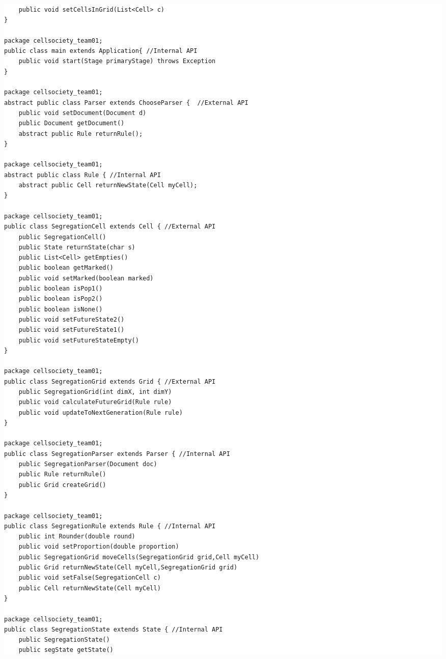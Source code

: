 ```
	public void setCellsInGrid(List<Cell> c)
}
 
package cellsociety_team01;
public class main extends Application{ //Internal API
  	public void start(Stage primaryStage) throws Exception 
}
 
package cellsociety_team01;
abstract public class Parser extends ChooseParser {  //External API
  	public void setDocument(Document d)
	public Document getDocument()
	abstract public Rule returnRule();
}
 
package cellsociety_team01;
abstract public class Rule { //Internal API
  	abstract public Cell returnNewState(Cell myCell);
}
 
package cellsociety_team01;
public class SegregationCell extends Cell { //External API
  	public SegregationCell() 
	public State returnState(char s) 
	public List<Cell> getEmpties() 
	public boolean getMarked() 
	public void setMarked(boolean marked) 
	public boolean isPop1() 
	public boolean isPop2() 
	public boolean isNone() 
	public void setFutureState2() 
	public void setFutureState1() 
	public void setFutureStateEmpty() 
}
 
package cellsociety_team01;
public class SegregationGrid extends Grid { //External API
  	public SegregationGrid(int dimX, int dimY) 
	public void calculateFutureGrid(Rule rule) 
	public void updateToNextGeneration(Rule rule)
}
 
package cellsociety_team01;
public class SegregationParser extends Parser { //Internal API
  	public SegregationParser(Document doc) 
	public Rule returnRule() 
	public Grid createGrid()
}
 
package cellsociety_team01;
public class SegregationRule extends Rule { //Internal API
  	public int Rounder(double round)
	public void setProportion(double proportion) 
	public SegregationGrid moveCells(SegregationGrid grid,Cell myCell)
	public Grid returnNewState(Cell myCell,SegregationGrid grid) 
	public void setFalse(SegregationCell c) 
	public Cell returnNewState(Cell myCell) 
}
 
package cellsociety_team01;
public class SegregationState extends State { //Internal API
  	public SegregationState() 
	public segState getState() 
```